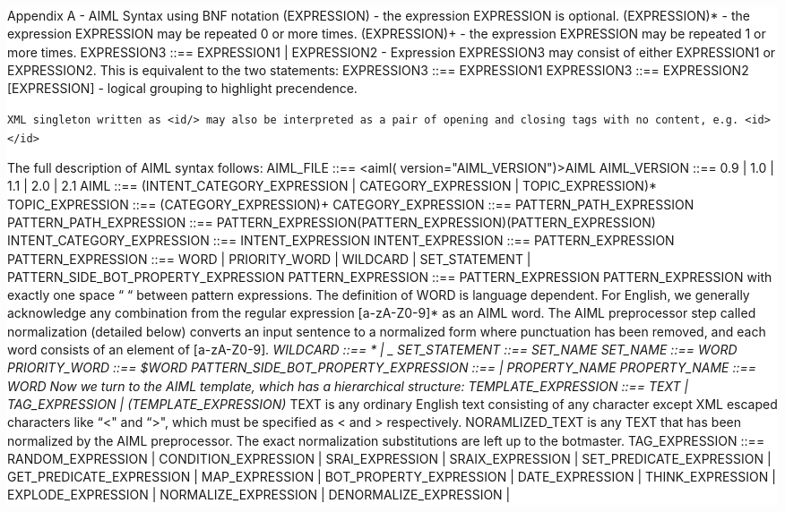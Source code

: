 Appendix A - AIML Syntax using BNF notation
(EXPRESSION) - the expression EXPRESSION is optional.
(EXPRESSION)* - the expression EXPRESSION may be repeated 0 or more times.
(EXPRESSION)+ - the expression EXPRESSION may be repeated 1 or more times.
EXPRESSION3 ::== EXPRESSION1 | EXPRESSION2 - Expression EXPRESSION3 may consist of either EXPRESSION1 or EXPRESSION2. This is equivalent to the two statements:
EXPRESSION3 ::== EXPRESSION1
EXPRESSION3 ::== EXPRESSION2
[EXPRESSION] - logical grouping to highlight precendence.

    XML singleton written as <id/> may also be interpreted as a pair of opening and closing tags with no content, e.g. <id></id>

The full description of AIML syntax follows:
AIML_FILE ::== <aiml( version="AIML_VERSION")>AIML</aiml>
AIML_VERSION ::== 0.9 | 1.0 | 1.1 | 2.0 | 2.1
AIML ::== (INTENT_CATEGORY_EXPRESSION | CATEGORY_EXPRESSION | TOPIC_EXPRESSION)*
TOPIC_EXPRESSION ::==
<topic name="PATTERN_EXPRESSION">(CATEGORY_EXPRESSION)+</topic>
CATEGORY_EXPRESSION ::== <category>
PATTERN_PATH_EXPRESSION
<template>TEMPLATE_EXPRESSION</template></category>
PATTERN_PATH_EXPRESSION ::== <pattern>PATTERN_EXPRESSION</pattern>(<that>PATTERN_EXPRESSION</that>)(<topic>PATTERN_EXPRESSION</topic>)
INTENT_CATEGORY_EXPRESSION ::== <category>
INTENT_EXPRESSION
<template>TEMPLATE_EXPRESSION</template></category>
INTENT_EXPRESSION ::==
<intent>PATTERN_EXPRESSION</intent>
PATTERN_EXPRESSION ::== WORD | PRIORITY_WORD | WILDCARD | SET_STATEMENT | PATTERN_SIDE_BOT_PROPERTY_EXPRESSION
PATTERN_EXPRESSION ::== PATTERN_EXPRESSION PATTERN_EXPRESSION
with exactly one space “ “ between pattern expressions.
The definition of WORD is language dependent. For English, we generally acknowledge any combination from the regular expression [a-zA-Z0-9]* as an AIML word. The AIML preprocessor step called normalization (detailed below) converts an input sentence to a normalized form where punctuation has been removed, and each word consists of an element of [a-zA-Z0-9]*.
WILDCARD ::== * | _
SET_STATEMENT ::== <set>SET_NAME</set>
SET_NAME ::== WORD
PRIORITY_WORD ::== $WORD
PATTERN_SIDE_BOT_PROPERTY_EXPRESSION ::== <bot name="PROPERTY_NAME"/> | <bot><name>PROPERTY_NAME</name></bot>
PROPERTY_NAME ::== WORD
Now we turn to the AIML template, which has a hierarchical structure:
TEMPLATE_EXPRESSION ::== TEXT | TAG_EXPRESSION | (TEMPLATE_EXPRESSION)*
TEXT is any ordinary English text consisting of any character except XML escaped characters like “<" and “>", which must be specified as < and > respectively.
NORAMLIZED_TEXT is any TEXT that has been normalized by the AIML preprocessor. The exact normalization substitutions are left up to the botmaster.
TAG_EXPRESSION ::==
RANDOM_EXPRESSION |
CONDITION_EXPRESSION |
SRAI_EXPRESSION |
SRAIX_EXPRESSION |
SET_PREDICATE_EXPRESSION |
GET_PREDICATE_EXPRESSION |
MAP_EXPRESSION |
BOT_PROPERTY_EXPRESSION |
DATE_EXPRESSION |
THINK_EXPRESSION |
EXPLODE_EXPRESSION |
NORMALIZE_EXPRESSION |
DENORMALIZE_EXPRESSION |